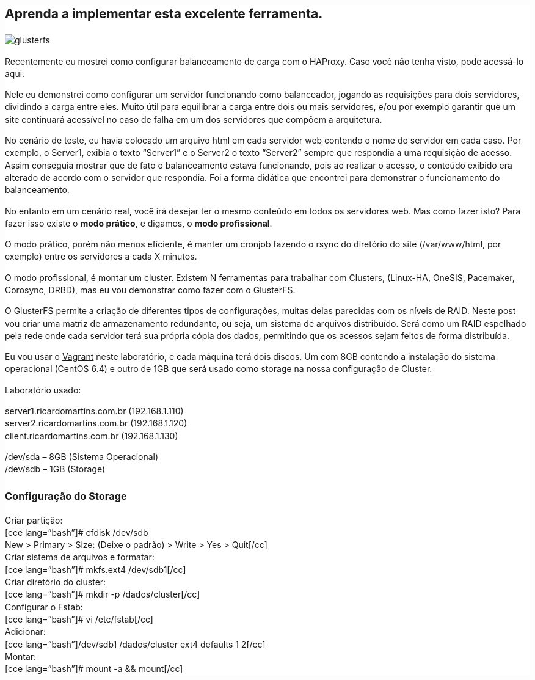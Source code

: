 
## Aprenda a implementar esta excelente ferramenta.

![glusterfs](http://www.ricardomartins.com.br/media/orange-ant-glusterfs.png)

Recentemente eu mostrei como configurar balanceamento de carga com o HAProxy. Caso você não tenha visto, pode acessá-lo [aqui](http://www.ricardomartins.com.br/balanceamento-de-carga-com-haproxy/).

Nele eu demonstrei como configurar um servidor funcionando como balanceador, jogando as requisições para dois servidores, dividindo a carga entre eles. Muito útil para equilibrar a carga entre dois ou mais servidores, e/ou por exemplo garantir que um site continuará acessível no caso de falha em um dos servidores que compõem a arquitetura.

No cenário de teste, eu havia colocado um arquivo html em cada servidor web contendo o nome do servidor em cada caso. Por exemplo, o Server1, exibia o texto “Server1” e o Server2 o texto “Server2” sempre que respondia a uma requisição de acesso. Assim conseguia mostrar que de fato o balanceamento estava funcionando, pois ao realizar o acesso, o conteúdo exibido era alterado de acordo com o servidor que respondia. Foi a forma didática que encontrei para demonstrar o funcionamento do balanceamento.

No entanto em um cenário real, você irá desejar ter o mesmo conteúdo em todos os servidores web. Mas como fazer isto? Para fazer isso existe o **modo prático**, e digamos, o **modo profissional**.

O modo prático, porém não menos eficiente, é manter um cronjob fazendo o rsync do diretório do site (/var/www/html, por exemplo) entre os servidores a cada X minutos.

O modo profissional, é montar um cluster. Existem N ferramentas para trabalhar com Clusters, ([Linux-HA](http://www.linux-ha.org/), [OneSIS](http://onesis.org/), [Pacemaker](http://www.clusterlabs.org/), [Corosync](http://corosync.github.io/corosync/), [DRBD](http://www.drbd.org/)), mas eu vou demonstrar como fazer com o [GlusterFS](http://www.gluster.org/).

O GlusterFS permite a criação de diferentes tipos de configurações, muitas delas parecidas com os níveis de RAID. Neste post vou criar uma matriz de armazenamento redundante, ou seja, um sistema de arquivos distribuído. Será como um RAID espelhado pela rede onde cada servidor terá sua própria cópia dos dados, permitindo que os acessos sejam feitos de forma distribuída.

Eu vou usar o [Vagrant](http://www.vagrantup.com/) neste laboratório, e cada máquina terá dois discos. Um com 8GB contendo a instalação do sistema operacional (CentOS 6.4) e outro de 1GB que será usado como storage na nossa configuração de Cluster.

Laboratório usado:

server1.ricardomartins.com.br (192.168.1.110)  
server2.ricardomartins.com.br (192.168.1.120)  
client.ricardomartins.com.br (192.168.1.130)

/dev/sda – 8GB (Sistema Operacional)  
/dev/sdb – 1GB (Storage)

### Configuração do Storage

Criar partição:  
\[cce lang=”bash”\]# cfdisk /dev/sdb  
 New &gt; Primary &gt; Size: (Deixe o padrão) &gt; Write &gt; Yes &gt; Quit\[/cc\]  
Criar sistema de arquivos e formatar:  
\[cce lang=”bash”\]# mkfs.ext4 /dev/sdb1\[/cc\]  
Criar diretório do cluster:  
\[cce lang=”bash”\]# mkdir -p /dados/cluster\[/cc\]  
Configurar o Fstab:  
\[cce lang=”bash”\]# vi /etc/fstab\[/cc\]  
Adicionar:  
\[cce lang=”bash”\]/dev/sdb1 /dados/cluster ext4 defaults 1 2\[/cc\]  
Montar:  
\[cce lang=”bash”\]# mount -a &amp;&amp; mount\[/cc\]
